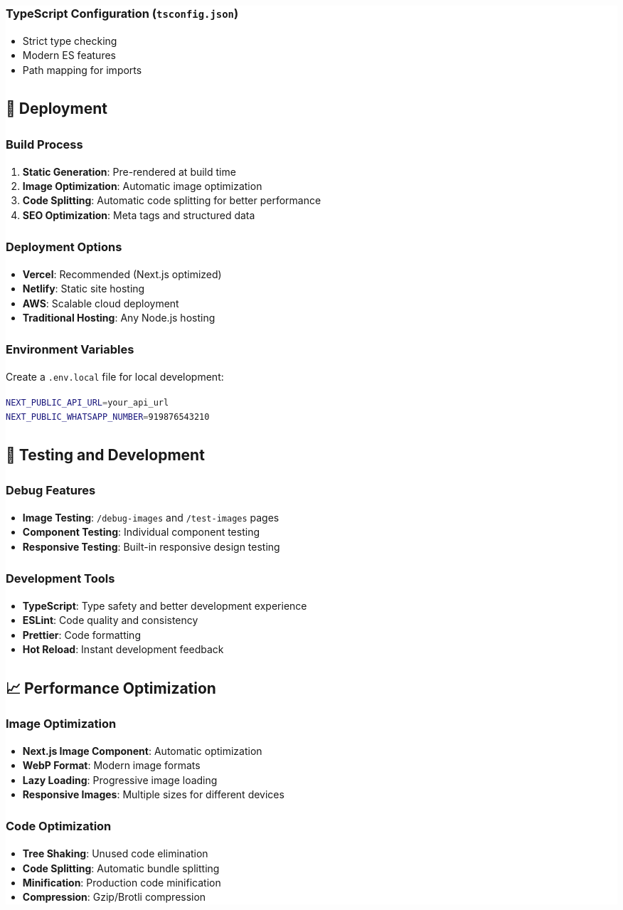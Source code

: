 ### TypeScript Configuration (`tsconfig.json`)
- Strict type checking
- Modern ES features
- Path mapping for imports

## 🚀 Deployment

### Build Process
1. **Static Generation**: Pre-rendered at build time
2. **Image Optimization**: Automatic image optimization
3. **Code Splitting**: Automatic code splitting for better performance
4. **SEO Optimization**: Meta tags and structured data

### Deployment Options
- **Vercel**: Recommended (Next.js optimized)
- **Netlify**: Static site hosting
- **AWS**: Scalable cloud deployment
- **Traditional Hosting**: Any Node.js hosting

### Environment Variables
Create a `.env.local` file for local development:
```bash
NEXT_PUBLIC_API_URL=your_api_url
NEXT_PUBLIC_WHATSAPP_NUMBER=919876543210
```

## 🧪 Testing and Development

### Debug Features
- **Image Testing**: `/debug-images` and `/test-images` pages
- **Component Testing**: Individual component testing
- **Responsive Testing**: Built-in responsive design testing

### Development Tools
- **TypeScript**: Type safety and better development experience
- **ESLint**: Code quality and consistency
- **Prettier**: Code formatting
- **Hot Reload**: Instant development feedback

## 📈 Performance Optimization

### Image Optimization
- **Next.js Image Component**: Automatic optimization
- **WebP Format**: Modern image formats
- **Lazy Loading**: Progressive image loading
- **Responsive Images**: Multiple sizes for different devices

### Code Optimization
- **Tree Shaking**: Unused code elimination
- **Code Splitting**: Automatic bundle splitting
- **Minification**: Production code minification
- **Compression**: Gzip/Brotli compression

